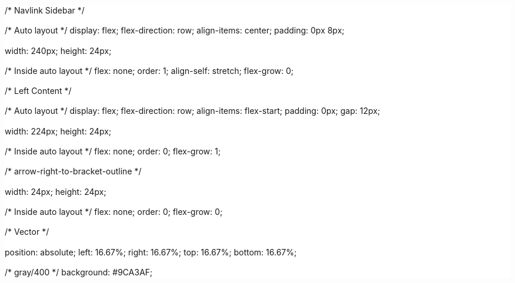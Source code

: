 
/* Navlink Sidebar */

/* Auto layout */
display: flex;
flex-direction: row;
align-items: center;
padding: 0px 8px;

width: 240px;
height: 24px;


/* Inside auto layout */
flex: none;
order: 1;
align-self: stretch;
flex-grow: 0;


/* Left Content */

/* Auto layout */
display: flex;
flex-direction: row;
align-items: flex-start;
padding: 0px;
gap: 12px;

width: 224px;
height: 24px;


/* Inside auto layout */
flex: none;
order: 0;
flex-grow: 1;


/* arrow-right-to-bracket-outline */

width: 24px;
height: 24px;


/* Inside auto layout */
flex: none;
order: 0;
flex-grow: 0;


/* Vector */

position: absolute;
left: 16.67%;
right: 16.67%;
top: 16.67%;
bottom: 16.67%;

/* gray/400 */
background: #9CA3AF;
